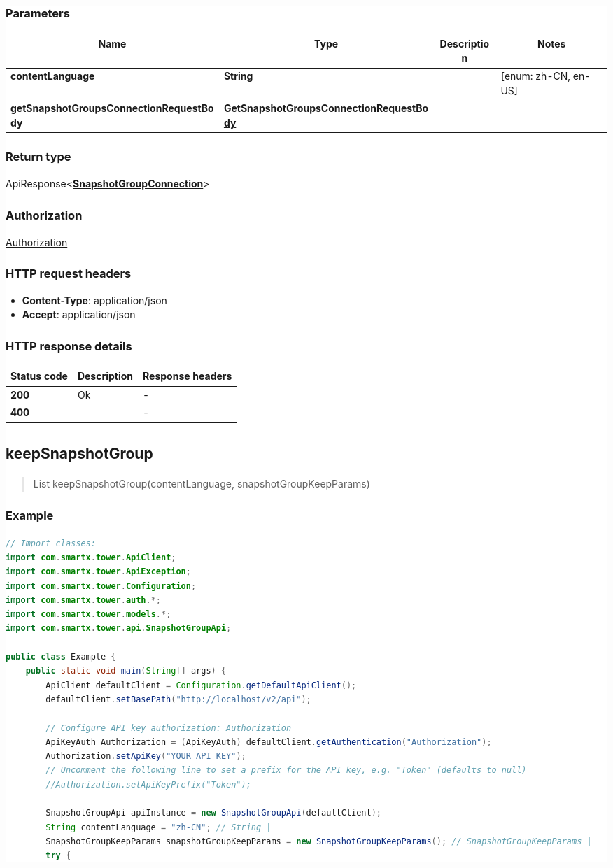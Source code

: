 ### Parameters


Name | Type | Description  | Notes
------------- | ------------- | ------------- | -------------
 **contentLanguage** | **String**|  | [enum: zh-CN, en-US]
 **getSnapshotGroupsConnectionRequestBody** | [**GetSnapshotGroupsConnectionRequestBody**](GetSnapshotGroupsConnectionRequestBody.md)|  |

### Return type

ApiResponse<[**SnapshotGroupConnection**](SnapshotGroupConnection.md)>


### Authorization

[Authorization](../README.md#Authorization)

### HTTP request headers

- **Content-Type**: application/json
- **Accept**: application/json

### HTTP response details
| Status code | Description | Response headers |
|-------------|-------------|------------------|
| **200** | Ok |  -  |
| **400** |  |  -  |


## keepSnapshotGroup

> List<WithTaskSnapshotGroup> keepSnapshotGroup(contentLanguage, snapshotGroupKeepParams)



### Example

```java
// Import classes:
import com.smartx.tower.ApiClient;
import com.smartx.tower.ApiException;
import com.smartx.tower.Configuration;
import com.smartx.tower.auth.*;
import com.smartx.tower.models.*;
import com.smartx.tower.api.SnapshotGroupApi;

public class Example {
    public static void main(String[] args) {
        ApiClient defaultClient = Configuration.getDefaultApiClient();
        defaultClient.setBasePath("http://localhost/v2/api");
        
        // Configure API key authorization: Authorization
        ApiKeyAuth Authorization = (ApiKeyAuth) defaultClient.getAuthentication("Authorization");
        Authorization.setApiKey("YOUR API KEY");
        // Uncomment the following line to set a prefix for the API key, e.g. "Token" (defaults to null)
        //Authorization.setApiKeyPrefix("Token");

        SnapshotGroupApi apiInstance = new SnapshotGroupApi(defaultClient);
        String contentLanguage = "zh-CN"; // String | 
        SnapshotGroupKeepParams snapshotGroupKeepParams = new SnapshotGroupKeepParams(); // SnapshotGroupKeepParams | 
        try {
```